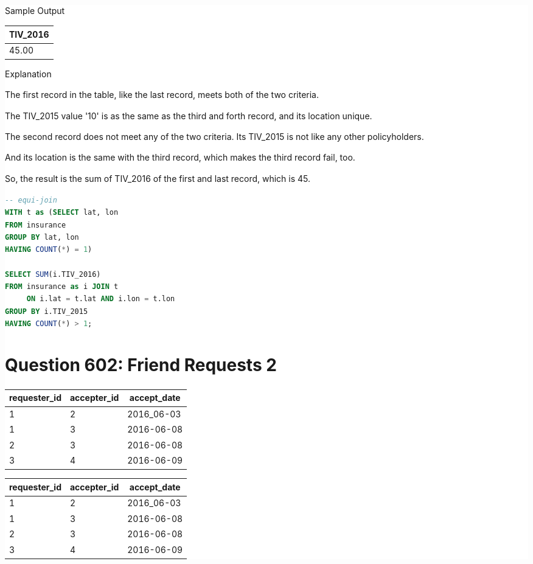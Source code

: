 Sample Output

| TIV_2016 |
|----------|
| 45.00    |

Explanation

The first record in the table, like the last record, meets both of the two criteria.

The TIV_2015 value '10' is as the same as the third and forth record, and its location unique.

The second record does not meet any of the two criteria. Its TIV_2015 is not like any other policyholders.

And its location is the same with the third record, which makes the third record fail, too.

So, the result is the sum of TIV_2016 of the first and last record, which is 45.

``` sql 
-- equi-join
WITH t as (SELECT lat, lon 
FROM insurance
GROUP BY lat, lon  
HAVING COUNT(*) = 1)

SELECT SUM(i.TIV_2016)
FROM insurance as i JOIN t 
     ON i.lat = t.lat AND i.lon = t.lon
GROUP BY i.TIV_2015 
HAVING COUNT(*) > 1; 
```

# Question 602: Friend Requests 2 

| requester_id | accepter_id | accept_date|
|--------------|-------------|------------|
| 1            | 2           | 2016_06-03 |
| 1            | 3           | 2016-06-08 |
| 2            | 3           | 2016-06-08 |
| 3            | 4           | 2016-06-09 |

| requester_id | accepter_id | accept_date|
|--------------|-------------|------------|
| 1            | 2           | 2016_06-03 |
| 1            | 3           | 2016-06-08 |
| 2            | 3           | 2016-06-08 |
| 3            | 4           | 2016-06-09 |
